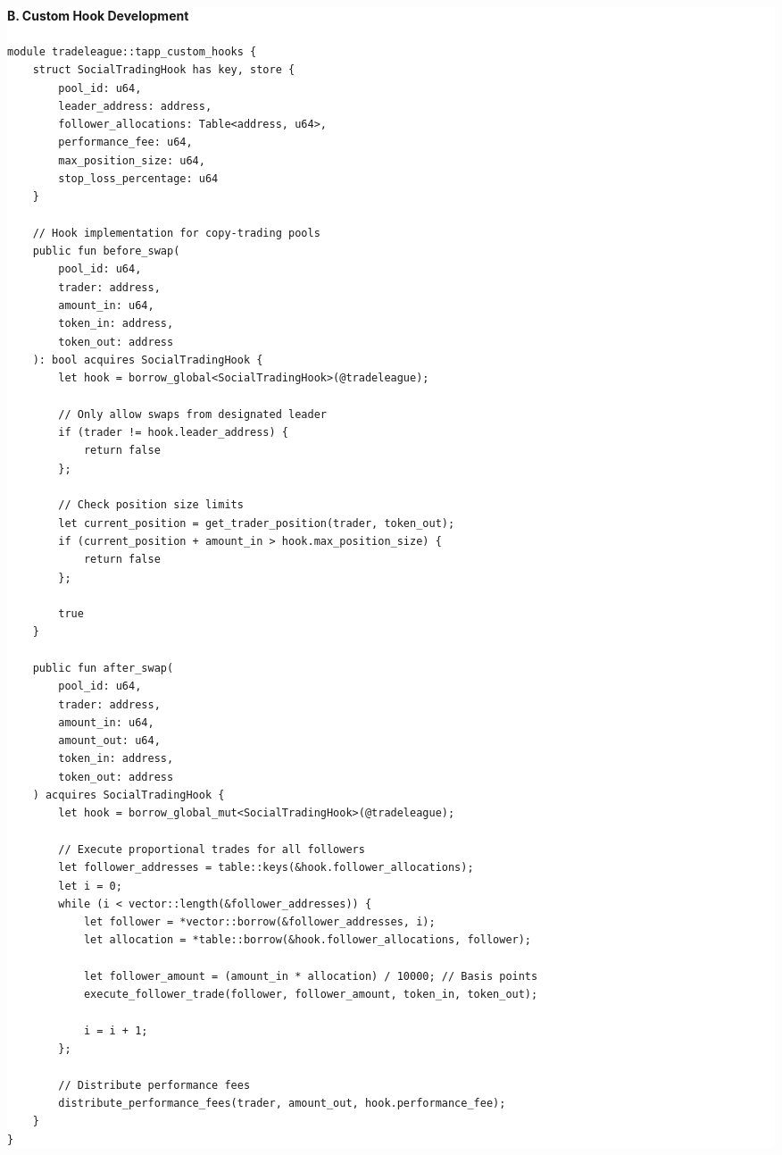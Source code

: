 #### B. Custom Hook Development
```move
module tradeleague::tapp_custom_hooks {
    struct SocialTradingHook has key, store {
        pool_id: u64,
        leader_address: address,
        follower_allocations: Table<address, u64>,
        performance_fee: u64,
        max_position_size: u64,
        stop_loss_percentage: u64
    }
    
    // Hook implementation for copy-trading pools
    public fun before_swap(
        pool_id: u64,
        trader: address,
        amount_in: u64,
        token_in: address,
        token_out: address
    ): bool acquires SocialTradingHook {
        let hook = borrow_global<SocialTradingHook>(@tradeleague);
        
        // Only allow swaps from designated leader
        if (trader != hook.leader_address) {
            return false
        };
        
        // Check position size limits
        let current_position = get_trader_position(trader, token_out);
        if (current_position + amount_in > hook.max_position_size) {
            return false
        };
        
        true
    }
    
    public fun after_swap(
        pool_id: u64,
        trader: address,
        amount_in: u64,
        amount_out: u64,
        token_in: address,
        token_out: address
    ) acquires SocialTradingHook {
        let hook = borrow_global_mut<SocialTradingHook>(@tradeleague);
        
        // Execute proportional trades for all followers
        let follower_addresses = table::keys(&hook.follower_allocations);
        let i = 0;
        while (i < vector::length(&follower_addresses)) {
            let follower = *vector::borrow(&follower_addresses, i);
            let allocation = *table::borrow(&hook.follower_allocations, follower);
            
            let follower_amount = (amount_in * allocation) / 10000; // Basis points
            execute_follower_trade(follower, follower_amount, token_in, token_out);
            
            i = i + 1;
        };
        
        // Distribute performance fees
        distribute_performance_fees(trader, amount_out, hook.performance_fee);
    }
}
```